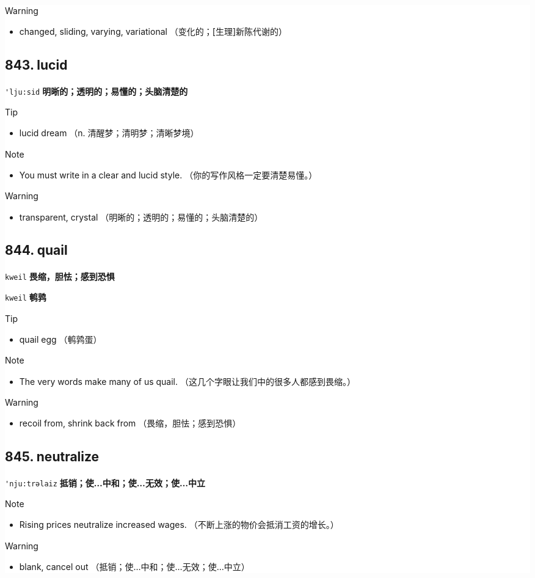 > [!WARNING]
>
> - changed, sliding, varying, variational （变化的；[生理]新陈代谢的）
>

## 843. lucid

`'lju:sid`  **明晰的；透明的；易懂的；头脑清楚的**

> [!TIP]
>
> - lucid dream （n. 清醒梦；清明梦；清晰梦境）
>

> [!NOTE]
>
> - You must write in a clear and lucid style. （你的写作风格一定要清楚易懂。）
>

> [!WARNING]
>
> - transparent, crystal （明晰的；透明的；易懂的；头脑清楚的）
>

## 844. quail

`kweil`  **畏缩，胆怯；感到恐惧**

`kweil`  **鹌鹑**

> [!TIP]
>
> - quail egg （鹌鹑蛋）
>

> [!NOTE]
>
> - The very words make many of us quail. （这几个字眼让我们中的很多人都感到畏缩。）
>

> [!WARNING]
>
> - recoil from, shrink back from （畏缩，胆怯；感到恐惧）
>

## 845. neutralize

`'nju:trəlaiz`  **抵销；使…中和；使…无效；使…中立**

> [!NOTE]
>
> - Rising prices neutralize increased wages. （不断上涨的物价会抵消工资的增长。）
>

> [!WARNING]
>
> - blank, cancel out （抵销；使…中和；使…无效；使…中立）
>
